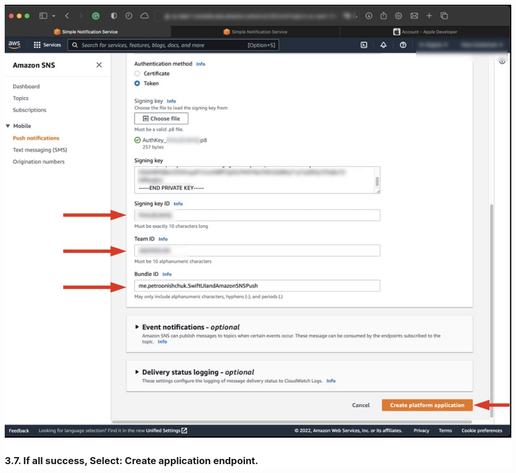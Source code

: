    ![SwiftUITutorials016.jpeg](images/SwiftUITutorials016.jpeg)
    
### 3.7. If all success, Select: Create application endpoint. 